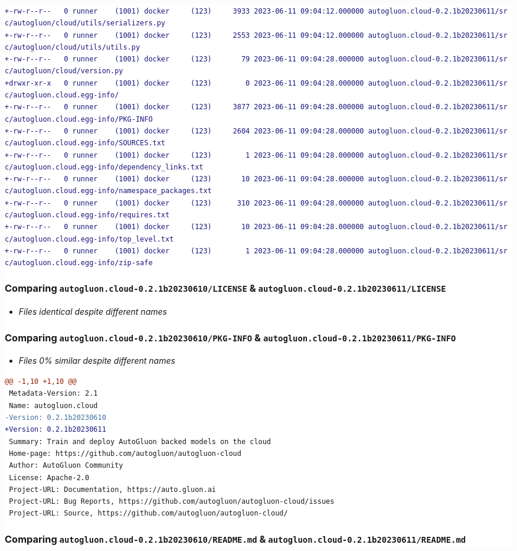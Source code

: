 ```diff
+-rw-r--r--   0 runner    (1001) docker     (123)     3933 2023-06-11 09:04:12.000000 autogluon.cloud-0.2.1b20230611/src/autogluon/cloud/utils/serializers.py
+-rw-r--r--   0 runner    (1001) docker     (123)     2553 2023-06-11 09:04:12.000000 autogluon.cloud-0.2.1b20230611/src/autogluon/cloud/utils/utils.py
+-rw-r--r--   0 runner    (1001) docker     (123)       79 2023-06-11 09:04:28.000000 autogluon.cloud-0.2.1b20230611/src/autogluon/cloud/version.py
+drwxr-xr-x   0 runner    (1001) docker     (123)        0 2023-06-11 09:04:28.000000 autogluon.cloud-0.2.1b20230611/src/autogluon.cloud.egg-info/
+-rw-r--r--   0 runner    (1001) docker     (123)     3877 2023-06-11 09:04:28.000000 autogluon.cloud-0.2.1b20230611/src/autogluon.cloud.egg-info/PKG-INFO
+-rw-r--r--   0 runner    (1001) docker     (123)     2604 2023-06-11 09:04:28.000000 autogluon.cloud-0.2.1b20230611/src/autogluon.cloud.egg-info/SOURCES.txt
+-rw-r--r--   0 runner    (1001) docker     (123)        1 2023-06-11 09:04:28.000000 autogluon.cloud-0.2.1b20230611/src/autogluon.cloud.egg-info/dependency_links.txt
+-rw-r--r--   0 runner    (1001) docker     (123)       10 2023-06-11 09:04:28.000000 autogluon.cloud-0.2.1b20230611/src/autogluon.cloud.egg-info/namespace_packages.txt
+-rw-r--r--   0 runner    (1001) docker     (123)      310 2023-06-11 09:04:28.000000 autogluon.cloud-0.2.1b20230611/src/autogluon.cloud.egg-info/requires.txt
+-rw-r--r--   0 runner    (1001) docker     (123)       10 2023-06-11 09:04:28.000000 autogluon.cloud-0.2.1b20230611/src/autogluon.cloud.egg-info/top_level.txt
+-rw-r--r--   0 runner    (1001) docker     (123)        1 2023-06-11 09:04:28.000000 autogluon.cloud-0.2.1b20230611/src/autogluon.cloud.egg-info/zip-safe
```

### Comparing `autogluon.cloud-0.2.1b20230610/LICENSE` & `autogluon.cloud-0.2.1b20230611/LICENSE`

 * *Files identical despite different names*

### Comparing `autogluon.cloud-0.2.1b20230610/PKG-INFO` & `autogluon.cloud-0.2.1b20230611/PKG-INFO`

 * *Files 0% similar despite different names*

```diff
@@ -1,10 +1,10 @@
 Metadata-Version: 2.1
 Name: autogluon.cloud
-Version: 0.2.1b20230610
+Version: 0.2.1b20230611
 Summary: Train and deploy AutoGluon backed models on the cloud
 Home-page: https://github.com/autogluon/autogluon-cloud
 Author: AutoGluon Community
 License: Apache-2.0
 Project-URL: Documentation, https://auto.gluon.ai
 Project-URL: Bug Reports, https://github.com/autogluon/autogluon-cloud/issues
 Project-URL: Source, https://github.com/autogluon/autogluon-cloud/
```

### Comparing `autogluon.cloud-0.2.1b20230610/README.md` & `autogluon.cloud-0.2.1b20230611/README.md`
